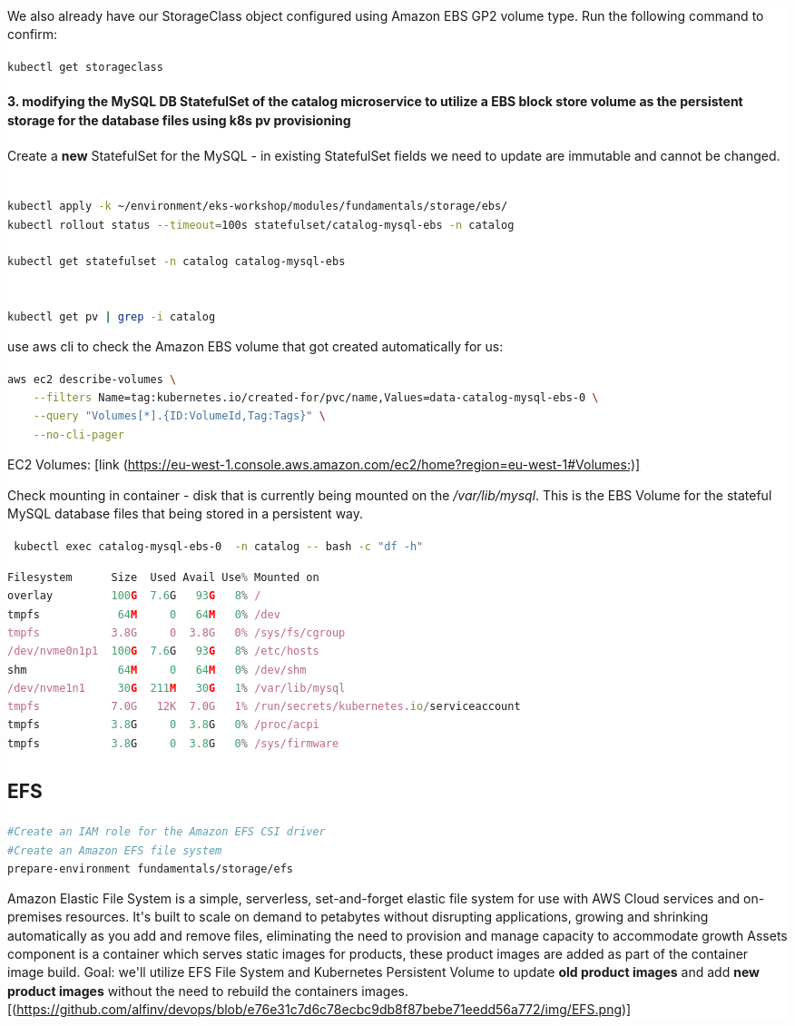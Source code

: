 We also already have our StorageClass object configured using Amazon EBS GP2 volume type. Run the following command to confirm:
```sh
kubectl get storageclass
```

#### 3.  modifying the MySQL DB StatefulSet of the catalog microservice to utilize a EBS block store volume as the persistent storage for the database files using k8s pv provisioning
Create a **new** StatefulSet for the MySQL  - in existing StatefulSet fields we need to update are immutable and cannot be changed.
```sh

kubectl apply -k ~/environment/eks-workshop/modules/fundamentals/storage/ebs/
kubectl rollout status --timeout=100s statefulset/catalog-mysql-ebs -n catalog

kubectl get statefulset -n catalog catalog-mysql-ebs


kubectl get pv | grep -i catalog
```
use aws cli to check the Amazon EBS volume that got created automatically for us:
```sh 
aws ec2 describe-volumes \
    --filters Name=tag:kubernetes.io/created-for/pvc/name,Values=data-catalog-mysql-ebs-0 \
    --query "Volumes[*].{ID:VolumeId,Tag:Tags}" \
    --no-cli-pager
```
EC2 Volumes: [link (https://eu-west-1.console.aws.amazon.com/ec2/home?region=eu-west-1#Volumes:)]

Check mounting in container -  disk that is currently being mounted on the */var/lib/mysql*. This is the EBS Volume for the stateful MySQL database files that being stored in a persistent way.
```sh
 kubectl exec catalog-mysql-ebs-0  -n catalog -- bash -c "df -h"
```
```js
Filesystem      Size  Used Avail Use% Mounted on
overlay         100G  7.6G   93G   8% /
tmpfs            64M     0   64M   0% /dev
tmpfs           3.8G     0  3.8G   0% /sys/fs/cgroup
/dev/nvme0n1p1  100G  7.6G   93G   8% /etc/hosts
shm              64M     0   64M   0% /dev/shm
/dev/nvme1n1     30G  211M   30G   1% /var/lib/mysql
tmpfs           7.0G   12K  7.0G   1% /run/secrets/kubernetes.io/serviceaccount
tmpfs           3.8G     0  3.8G   0% /proc/acpi
tmpfs           3.8G     0  3.8G   0% /sys/firmware
```

## EFS

```sh
#Create an IAM role for the Amazon EFS CSI driver
#Create an Amazon EFS file system
prepare-environment fundamentals/storage/efs
```
Amazon Elastic File System is a simple, serverless, set-and-forget elastic file system for use with AWS Cloud services and on-premises resources. It's built to scale on demand to petabytes without disrupting applications, growing and shrinking automatically as you add and remove files, eliminating the need to provision and manage capacity to accommodate growth
Assets component is a container which serves static images for products, these product images are added as part of the container image build. 
Goal: we'll utilize EFS File System and Kubernetes Persistent Volume to update **old product images** and add **new product images** without the need to rebuild the containers images.
[(https://github.com/alfinv/devops/blob/e76e31c7d6c78ecbc9db8f87bebe71eedd56a772/img/EFS.png)]